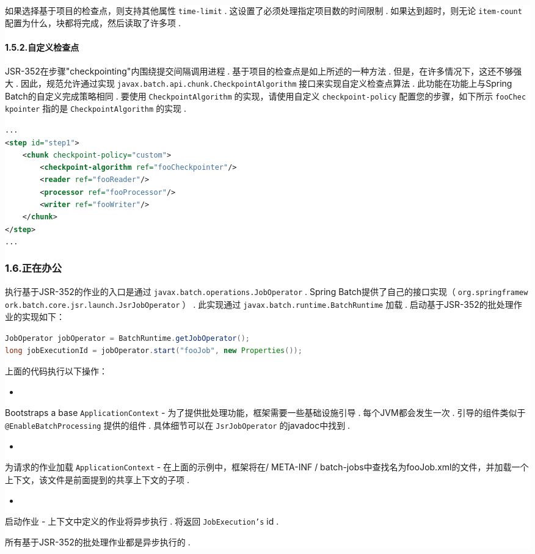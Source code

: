 
如果选择基于项目的检查点，则支持其他属性 `time-limit`  . 这设置了必须处理指定项目数的时间限制 . 如果达到超时，则无论 `item-count` 配置为什么，块都将完成，然后读取了许多项 . 


#### 1.5.2.自定义检查点

JSR-352在步骤"checkpointing"内围绕提交间隔调用进程 . 基于项目的检查点是如上所述的一种方法 . 但是，在许多情况下，这还不够强大 . 因此，规范允许通过实现 `javax.batch.api.chunk.CheckpointAlgorithm` 接口来实现自定义检查点算法 . 此功能在功能上与Spring Batch的自定义完成策略相同 . 要使用 `CheckpointAlgorithm` 的实现，请使用自定义 `checkpoint-policy` 配置您的步骤，如下所示 `fooCheckpointer` 指的是 `CheckpointAlgorithm` 的实现 . 


```xml
...
<step id="step1">
    <chunk checkpoint-policy="custom">
        <checkpoint-algorithm ref="fooCheckpointer"/>
        <reader ref="fooReader"/>
        <processor ref="fooProcessor"/>
        <writer ref="fooWriter"/>
    </chunk>
</step>
...
```



### 1.6.正在办公

执行基于JSR-352的作业的入口是通过 `javax.batch.operations.JobOperator`  .  Spring Batch提供了自己的接口实现（ `org.springframework.batch.core.jsr.launch.JsrJobOperator` ） . 此实现通过 `javax.batch.runtime.BatchRuntime` 加载 . 启动基于JSR-352的批处理作业的实现如下：


```java
JobOperator jobOperator = BatchRuntime.getJobOperator();
long jobExecutionId = jobOperator.start("fooJob", new Properties());
```


上面的代码执行以下操作：


- 
Bootstraps a base  `ApplicationContext`   - 为了提供批处理功能，框架需要一些基础设施引导 . 每个JVM都会发生一次 . 引导的组件类似于 `@EnableBatchProcessing` 提供的组件 . 具体细节可以在 `JsrJobOperator` 的javadoc中找到 . 


- 
为请求的作业加载 `ApplicationContext`   - 在上面的示例中，框架将在/ META-INF / batch-jobs中查找名为fooJob.xml的文件，并加载一个上下文，该文件是前面提到的共享上下文的子项 . 


- 
启动作业 - 上下文中定义的作业将异步执行 . 将返回 `JobExecution’s`  id . 


> 

所有基于JSR-352的批处理作业都是异步执行的 . 

